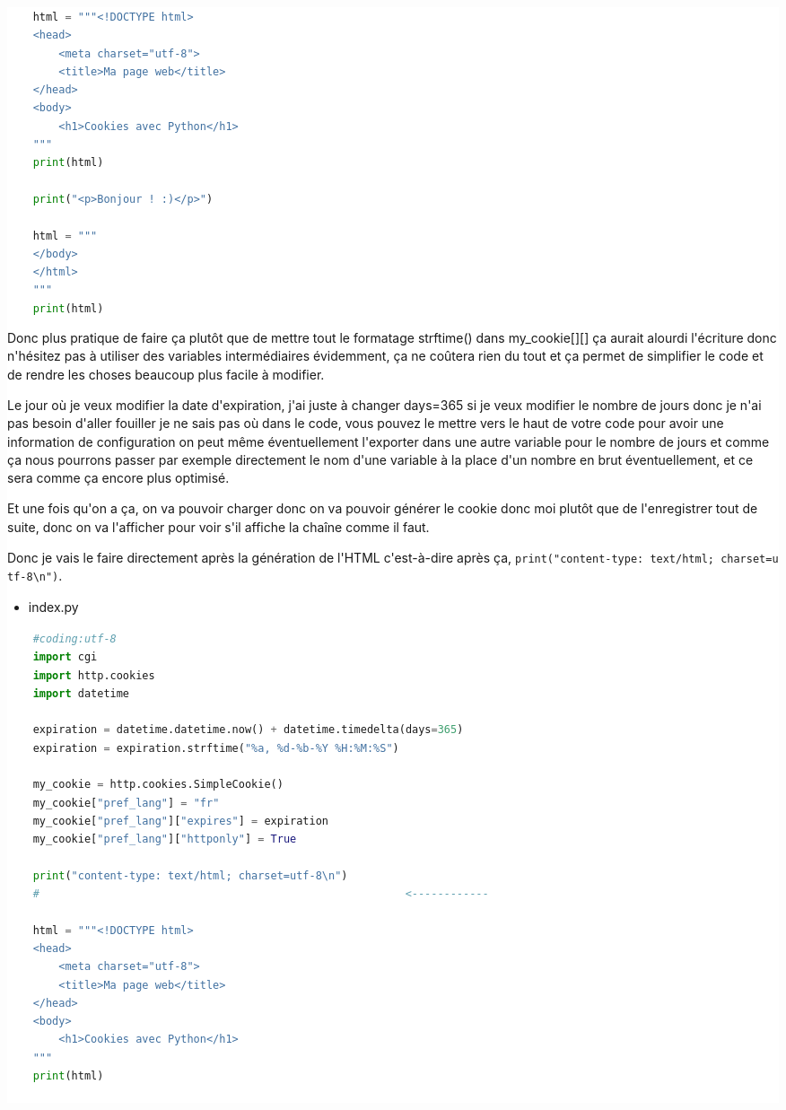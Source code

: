 ```py
    html = """<!DOCTYPE html>
    <head>
        <meta charset="utf-8">
        <title>Ma page web</title>
    </head>
    <body>
        <h1>Cookies avec Python</h1>
    """
    print(html)
    
    print("<p>Bonjour ! :)</p>")
    
    html = """
    </body>
    </html>
    """
    print(html)
```
Donc plus pratique de faire ça plutôt que de mettre tout le formatage strftime() dans my_cookie[][] ça aurait alourdi l'écriture donc n'hésitez pas à utiliser des variables intermédiaires évidemment, ça ne coûtera rien du tout et ça permet de simplifier le code et de rendre les choses beaucoup plus facile à modifier. 

Le jour où je veux modifier la date d'expiration, j'ai juste à changer days=365 si je veux modifier le nombre de jours donc je n'ai pas besoin d'aller fouiller je ne sais pas où dans le code, vous pouvez le mettre vers le haut de votre code pour avoir une information de configuration on peut même éventuellement l'exporter dans une autre variable pour le nombre de jours et comme ça nous pourrons passer par exemple directement le nom d'une variable à la place d'un nombre en brut éventuellement, et ce sera comme ça encore plus optimisé. 

Et une fois qu'on a ça, on va pouvoir charger donc on va pouvoir générer le cookie donc moi plutôt que de l'enregistrer tout de suite, donc on va l'afficher pour voir s'il affiche la chaîne comme il faut. 

Donc je vais le faire directement après la génération de l'HTML c'est-à-dire après ça, `print("content-type: text/html; charset=utf-8\n")`.

+ index.py
```py
    #coding:utf-8
    import cgi
    import http.cookies
    import datetime

    expiration = datetime.datetime.now() + datetime.timedelta(days=365)
    expiration = expiration.strftime("%a, %d-%b-%Y %H:%M:%S")

    my_cookie = http.cookies.SimpleCookie()
    my_cookie["pref_lang"] = "fr"
    my_cookie["pref_lang"]["expires"] = expiration
    my_cookie["pref_lang"]["httponly"] = True
    
    print("content-type: text/html; charset=utf-8\n")
    #                                                         <------------
    
    html = """<!DOCTYPE html>
    <head>
        <meta charset="utf-8">
        <title>Ma page web</title>
    </head>
    <body>
        <h1>Cookies avec Python</h1>
    """
    print(html)
    
```
